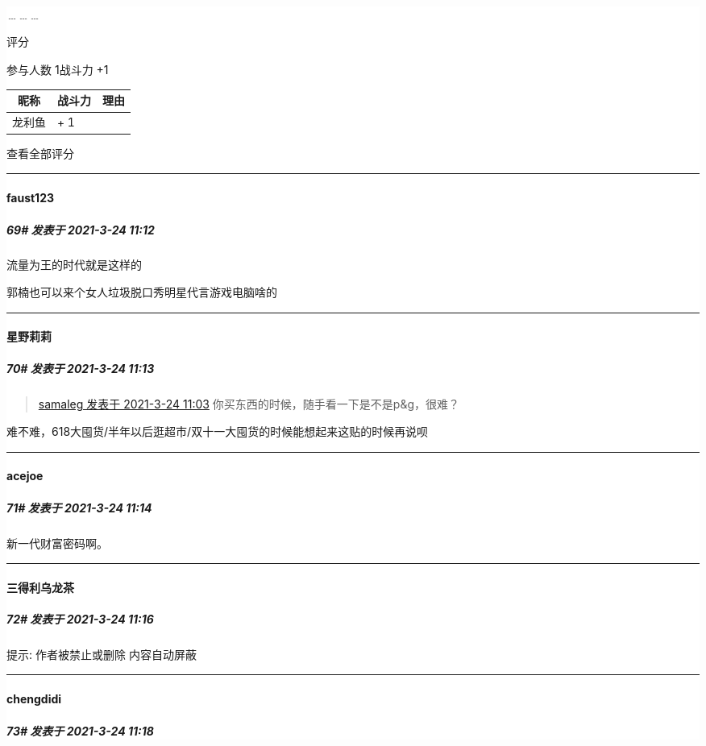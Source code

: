 
﹍﹍﹍

评分


 参与人数 1战斗力 +1

|昵称|战斗力|理由|
|----|---|---|
| 龙利鱼| + 1||


查看全部评分


-----

####  faust123  
##### 69#       发表于 2021-3-24 11:12


流量为王的时代就是这样的

郭楠也可以来个女人垃圾脱口秀明星代言游戏电脑啥的


-----

####  星野莉莉  
##### 70#       发表于 2021-3-24 11:13


<blockquote><a href="httphttps://bbs.saraba1st.com/2b/forum.php?mod=redirect&amp;goto=findpost&amp;pid=50717247&amp;ptid=1994698" target="_blank">samaleg 发表于 2021-3-24 11:03</a>
你买东西的时候，随手看一下是不是p&amp;g，很难？</blockquote>
难不难，618大囤货/半年以后逛超市/双十一大囤货的时候能想起来这贴的时候再说呗


-----

####  acejoe  
##### 71#       发表于 2021-3-24 11:14


新一代财富密码啊。


-----

####  三得利乌龙茶  
##### 72#       发表于 2021-3-24 11:16

提示: 作者被禁止或删除 内容自动屏蔽


-----

####  chengdidi  
##### 73#       发表于 2021-3-24 11:18
